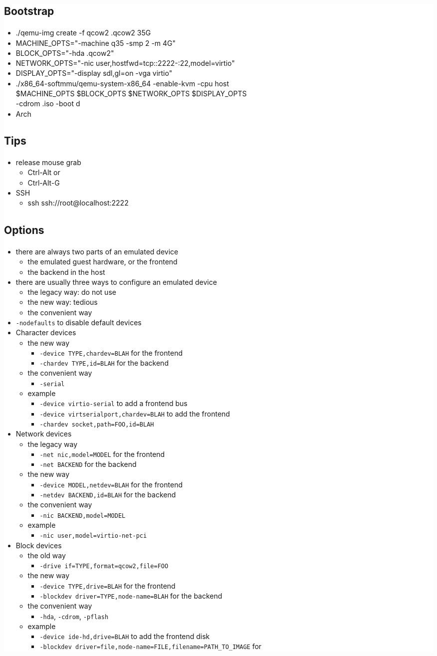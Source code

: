 
## Bootstrap

 - ./qemu-img create -f qcow2 <disk>.qcow2 35G
 - MACHINE_OPTS="-machine q35 -smp 2 -m 4G"
 - BLOCK_OPTS="-hda <disk>.qcow2"
 - NETWORK_OPTS="-nic user,hostfwd=tcp::2222-:22,model=virtio"
 - DISPLAY_OPTS="-display sdl,gl=on -vga virtio"
 - ./x86_64-softmmu/qemu-system-x86_64 -enable-kvm -cpu host \
    $MACHINE_OPTS $BLOCK_OPTS $NETWORK_OPTS $DISPLAY_OPTS \
    -cdrom <cd>.iso -boot d
 - Arch

## Tips

 - release mouse grab
   - Ctrl-Alt or
   - Ctrl-Alt-G
 - SSH
   - ssh ssh://root@localhost:2222

## Options

- there are always two parts of an emulated device
  - the emulated guest hardware, or the frontend
  - the backend in the host
- there are usually three ways to configure an emulated device
  - the legacy way: do not use
  - the new way: tedious
  - the convenient way
- `-nodefaults` to disable default devices
- Character devices
  - the new way
    - `-device TYPE,chardev=BLAH` for the frontend
    - `-chardev TYPE,id=BLAH` for the backend
  - the convenient way
    - `-serial`
  - example
    - `-device virtio-serial` to add a frontend bus
    - `-device virtserialport,chardev=BLAH` to add the frontend
    - `-chardev socket,path=FOO,id=BLAH`
- Network devices
  - the legacy way
    - `-net nic,model=MODEL` for the frontend
    - `-net BACKEND` for the backend
  - the new way
    - `-device MODEL,netdev=BLAH` for the frontend
    - `-netdev BACKEND,id=BLAH` for the backend
  - the convenient way
    - `-nic BACKEND,model=MODEL`
  - example
    - `-nic user,model=virtio-net-pci`
- Block devices
  - the old way
    - `-drive if=TYPE,format=qcow2,file=FOO`
  - the new way
    - `-device TYPE,drive=BLAH` for the frontend
    - `-blockdev driver=TYPE,node-name=BLAH` for the backend
  - the convenient way
    - `-hda`, `-cdrom`, `-pflash`
  - example
    - `-device ide-hd,drive=BLAH` to add the frontend disk
    - `-blockdev driver=file,node-name=FILE,filename=PATH_TO_IMAGE` for
